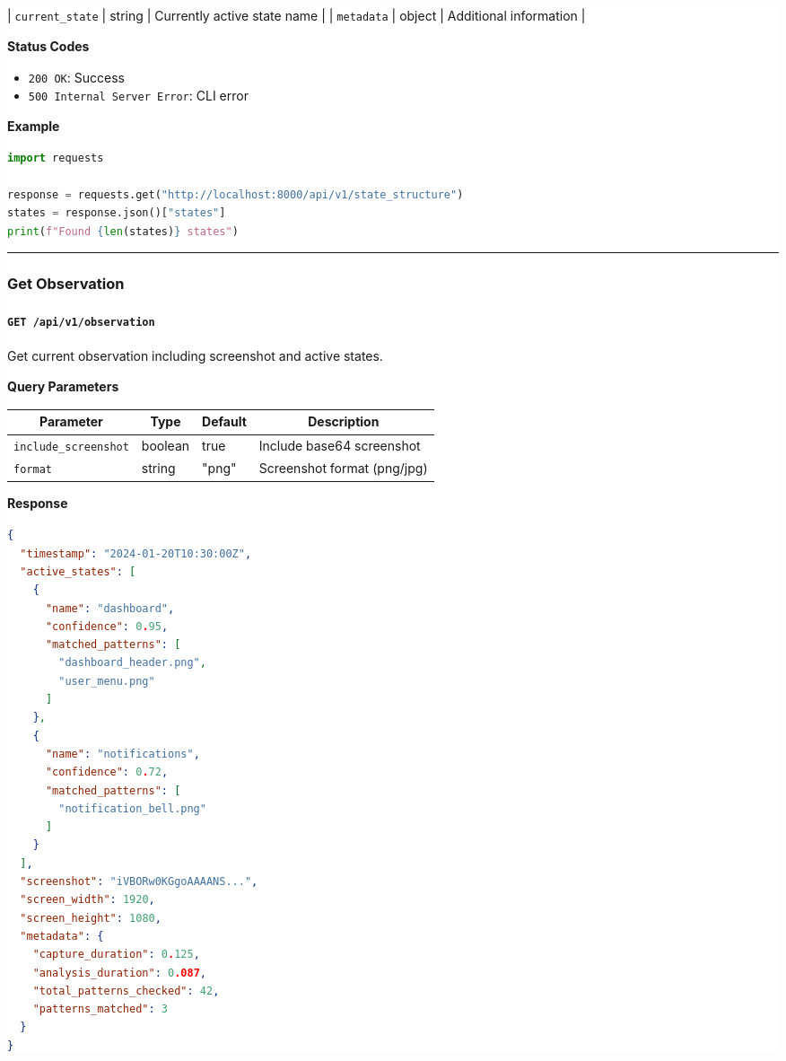 | `current_state` | string | Currently active state name |
| `metadata` | object | Additional information |

**Status Codes**
- `200 OK`: Success
- `500 Internal Server Error`: CLI error

**Example**

```python
import requests

response = requests.get("http://localhost:8000/api/v1/state_structure")
states = response.json()["states"]
print(f"Found {len(states)} states")
```

---

### Get Observation

#### `GET /api/v1/observation`

Get current observation including screenshot and active states.

**Query Parameters**

| Parameter | Type | Default | Description |
|-----------|------|---------|-------------|
| `include_screenshot` | boolean | true | Include base64 screenshot |
| `format` | string | "png" | Screenshot format (png/jpg) |

**Response**

```json
{
  "timestamp": "2024-01-20T10:30:00Z",
  "active_states": [
    {
      "name": "dashboard",
      "confidence": 0.95,
      "matched_patterns": [
        "dashboard_header.png",
        "user_menu.png"
      ]
    },
    {
      "name": "notifications",
      "confidence": 0.72,
      "matched_patterns": [
        "notification_bell.png"
      ]
    }
  ],
  "screenshot": "iVBORw0KGgoAAAANS...",
  "screen_width": 1920,
  "screen_height": 1080,
  "metadata": {
    "capture_duration": 0.125,
    "analysis_duration": 0.087,
    "total_patterns_checked": 42,
    "patterns_matched": 3
  }
}
```
